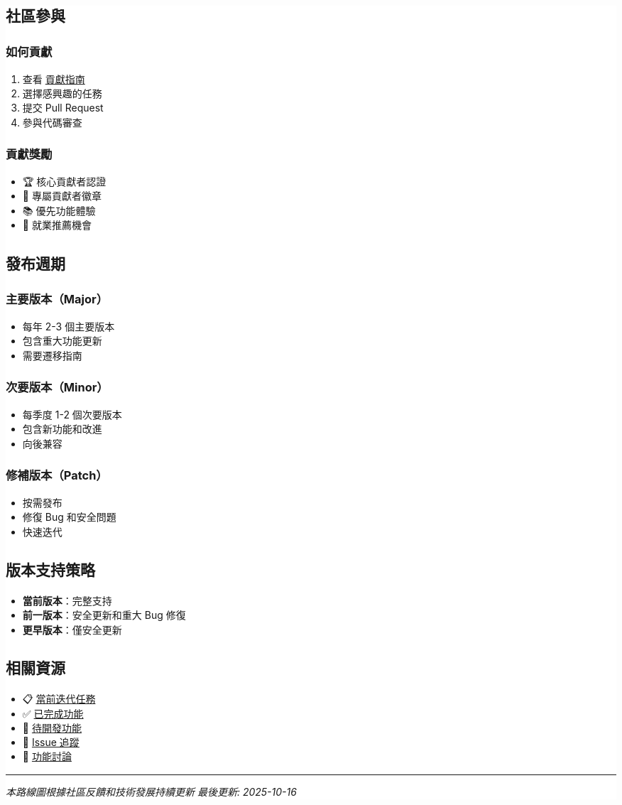 ## 社區參與

### 如何貢獻
1. 查看 [貢獻指南](./Contributing.md)
2. 選擇感興趣的任務
3. 提交 Pull Request
4. 參與代碼審查

### 貢獻獎勵
- 🏆 核心貢獻者認證
- 🎁 專屬貢獻者徽章
- 📚 優先功能體驗
- 💼 就業推薦機會

## 發布週期

### 主要版本（Major）
- 每年 2-3 個主要版本
- 包含重大功能更新
- 需要遷移指南

### 次要版本（Minor）
- 每季度 1-2 個次要版本
- 包含新功能和改進
- 向後兼容

### 修補版本（Patch）
- 按需發布
- 修復 Bug 和安全問題
- 快速迭代

## 版本支持策略

- **當前版本**：完整支持
- **前一版本**：安全更新和重大 Bug 修復
- **更早版本**：僅安全更新

## 相關資源

- 📋 [當前迭代任務](./Current-Sprint.md)
- ✅ [已完成功能](./Completed-Features.md)
- 🔮 [待開發功能](./Planned-Features.md)
- 🐛 [Issue 追蹤](https://github.com/DingJun1028/junaikey/issues)
- 💬 [功能討論](https://github.com/DingJun1028/junaikey/discussions)

---

*本路線圖根據社區反饋和技術發展持續更新*
*最後更新: 2025-10-16*
